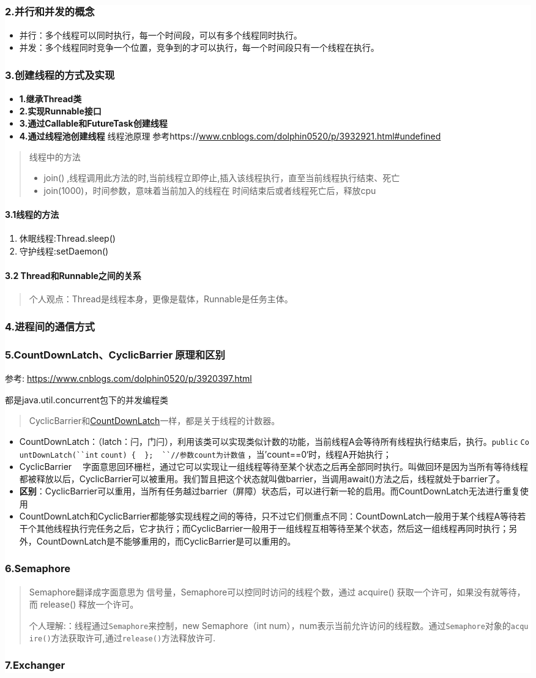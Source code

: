### 2.并行和并发的概念



- 并行：多个线程可以同时执行，每一个时间段，可以有多个线程同时执行。
- 并发：多个线程同时竞争一个位置，竞争到的才可以执行，每一个时间段只有一个线程在执行。

### 3.创建线程的方式及实现

- **1.继承Thread类**
- **2.实现Runnable接口**
- **3.通过Callable和FutureTask创建线程** 
- **4.通过线程池创建线程**  线程池原理  参考https://www.cnblogs.com/dolphin0520/p/3932921.html#undefined

> 线程中的方法
>
> - join()  ,线程调用此方法的时,当前线程立即停止,插入该线程执行，直至当前线程执行结束、死亡
> - join(1000)，时间参数，意味着当前加入的线程在 时间结束后或者线程死亡后，释放cpu

#### 3.1线程的方法

1. 休眠线程:Thread.sleep()
2. 守护线程:setDaemon()

#### 3.2 Thread和Runnable之间的关系

> 个人观点：Thread是线程本身，更像是载体，Runnable是任务主体。

### 4.进程间的通信方式

### 5.CountDownLatch、CyclicBarrier 原理和区别

参考: https://www.cnblogs.com/dolphin0520/p/3920397.html

都是java.util.concurrent包下的并发编程类	

> CyclicBarrier和[CountDownLatch](http://www.cnblogs.com/techyc/archive/2012/08/28/2660142.html)一样，都是关于线程的计数器。

- CountDownLatch：（latch：闩，门闩），利用该类可以实现类似计数的功能，当前线程A会等待所有线程执行结束后，执行。`public` `CountDownLatch(``int` `count) {  };  ``//参数count为计数值`  ，当’count==0‘时，线程A开始执行；
- CyclicBarrier 　字面意思回环栅栏，通过它可以实现让一组线程等待至某个状态之后再全部同时执行。叫做回环是因为当所有等待线程都被释放以后，CyclicBarrier可以被重用。我们暂且把这个状态就叫做barrier，当调用await()方法之后，线程就处于barrier了。
- **区别**：CyclicBarrier可以重用，当所有任务越过barrier（屏障）状态后，可以进行新一轮的启用。而CountDownLatch无法进行重复使用 
- CountDownLatch和CyclicBarrier都能够实现线程之间的等待，只不过它们侧重点不同：CountDownLatch一般用于某个线程A等待若干个其他线程执行完任务之后，它才执行；而CyclicBarrier一般用于一组线程互相等待至某个状态，然后这一组线程再同时执行；另外，CountDownLatch是不能够重用的，而CyclicBarrier是可以重用的。

### 6.Semaphore

> Semaphore翻译成字面意思为 信号量，Semaphore可以控同时访问的线程个数，通过 acquire() 获取一个许可，如果没有就等待，而 release() 释放一个许可。
>
> 个人理解:：线程通过`Semaphore`来控制，new Semaphore（int num），num表示当前允许访问的线程数。通过`Semaphore`对象的`acquire()`方法获取许可,通过`release()`方法释放许可.

### 7.Exchanger
